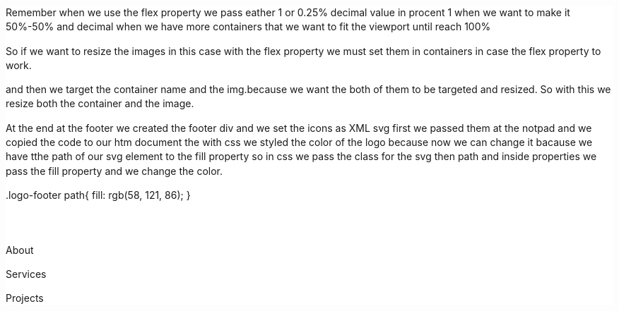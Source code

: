 Remember when we use the flex property we pass eather 1 or 0.25% decimal value in procent 1 when we want to make it 50%-50% and decimal when we have more containers that we want to fit the viewport until reach 100%

So if we want to resize the images in this case with the flex property we must set them in containers in case the flex property to work.

and then we target the container name and the img.because we want the both of them to be targeted and resized.
So with this we resize both the container and the image.


At the end at the footer we created the footer div and we set the icons as XML svg first we passed them at the notpad and we copied the code to our htm document the with css we styled the color of the logo because now we can change it bacause we have tthe path of our svg element to the fill property so in css we pass the class for the svg then path and inside properties we pass the fill property and we change the color.

.logo-footer path{
    fill: rgb(58, 121, 86);
}

   <div class="footer">
    <svg class="logo-footer" width="124" height="24" xmlns="http://www.w3.org/2000/svg"><path d="M5.857 18.708c1.638 0 2.995-.36 4.07-1.08 1.075-.721 1.613-1.769 1.613-3.144-.083-1.855-1.464-3.246-4.144-4.173l-1.44-.597c-.314-.1-.538-.198-.67-.298a.45.45 0 01-.198-.373c0-.414.273-.62.819-.62.678 0 1.182.347 1.513 1.043l3.698-1.044c-.893-2.22-2.614-3.329-5.162-3.329-1.522 0-2.788.398-3.797 1.193C1.15 7.08.645 8.116.645 9.39c0 .398.058.766.174 1.106.116.34.29.638.521.894.232.257.455.48.67.671.215.19.488.369.82.534.33.166.582.286.756.36.174.075.41.162.707.261l.422.15 1.49.546c.363.133.6.244.707.335a.449.449 0 01.16.36c0 .431-.404.647-1.215.647-1.191 0-1.903-.53-2.134-1.59L0 14.509c.463 2.8 2.416 4.2 5.857 4.2zm11.636 0c1.638 0 2.845-.63 3.623-1.888v1.615h5.112V5.366h-5.112v7.156c0 1.474-.505 2.21-1.514 2.21-1.026 0-1.539-.736-1.539-2.21V5.366h-5.112v7.653c0 3.793 1.514 5.69 4.542 5.69zm16.103-.273V11.28c0-1.475.504-2.212 1.513-2.212 1.026 0 1.54.737 1.54 2.212v7.155h5.111v-7.652c0-3.793-1.513-5.69-4.541-5.69-1.638 0-2.846.63-3.623 1.888V5.366h-5.113v13.069h5.113zm15.383 0V11.28c0-1.475.504-2.212 1.514-2.212 1.025 0 1.538.737 1.538 2.212v7.155h5.113v-7.652c0-3.793-1.514-5.69-4.542-5.69-1.638 0-2.846.63-3.623 1.888V5.366h-5.113v13.069h5.113zM64.958 24l8.289-18.634H67.91l-2.532 6.684-2.258-6.684h-5.584l5.435 11.802L59.944 24h5.014zm13.67-5.292c1.638 0 2.995-.36 4.07-1.08 1.076-.721 1.614-1.769 1.614-3.144-.083-1.855-1.465-3.246-4.145-4.173l-1.44-.597c-.314-.1-.537-.198-.67-.298a.45.45 0 01-.198-.373c0-.414.273-.62.819-.62.678 0 1.183.347 1.514 1.043l3.698-1.044c-.894-2.22-2.614-3.329-5.162-3.329-1.522 0-2.788.398-3.797 1.193-1.01.795-1.514 1.83-1.514 3.105 0 .398.058.766.173 1.106.116.34.29.638.522.894.231.257.455.48.67.671.215.19.488.369.819.534.33.166.583.286.757.36.173.075.41.162.707.261l.422.15 1.489.546c.364.133.6.244.707.335a.449.449 0 01.161.36c0 .431-.405.647-1.216.647-1.19 0-1.902-.53-2.134-1.59l-3.723.844c.464 2.8 2.416 4.2 5.857 4.2zm9.8-14.137c.91 0 1.613-.215 2.11-.646.495-.43.744-.977.744-1.64 0-.678-.24-1.23-.72-1.651C90.082.21 89.371 0 88.428 0c-.943 0-1.655.211-2.135.634-.48.422-.72.973-.72 1.652 0 .662.249 1.209.745 1.64.497.43 1.2.645 2.11.645zm2.556 13.864V5.366H85.87v13.069h5.113zm7.74.273c1.737 0 2.977-.63 3.722-1.888v1.615h5.112V.472h-5.112v6.534c-.745-1.275-1.985-1.913-3.723-1.913-1.753 0-3.214.642-4.38 1.926-1.166 1.283-1.75 2.91-1.75 4.882 0 1.97.584 3.598 1.75 4.882 1.166 1.283 2.627 1.925 4.38 1.925zm1.39-3.9c-.729 0-1.312-.274-1.75-.82-.439-.547-.658-1.243-.658-2.087 0-.845.215-1.54.645-2.087.447-.547 1.034-.82 1.762-.82s1.311.273 1.75.82c.438.546.657 1.242.657 2.087 0 .844-.219 1.54-.657 2.087-.439.546-1.022.82-1.75.82zm16.698 3.9c2.597 0 4.624-.754 6.08-2.26l-2.11-2.833c-1.042.845-2.217 1.267-3.524 1.267-.992 0-1.799-.224-2.42-.67-.62-.448-.93-.879-.93-1.293h9.604c.083-.298.124-.687.124-1.167 0-2.054-.674-3.677-2.022-4.87-1.349-1.193-3.073-1.789-5.175-1.789-2.25 0-4.028.671-5.335 2.013-1.307 1.341-1.961 2.956-1.961 4.844 0 1.938.69 3.549 2.072 4.833 1.382 1.283 3.247 1.925 5.597 1.925zm2.208-8.149h-5.112c.033-.613.298-1.08.794-1.404.496-.323 1.084-.484 1.762-.484.678 0 1.266.165 1.762.497.497.331.761.795.794 1.391z" fill="#FFF" fill-rule="nonzero"/></svg>
    <div class="menu-footer">
        <p>About</p>
            <p>Services</p>
            <p> Projects</p>
    </div>
    <div class="social-media-icons">